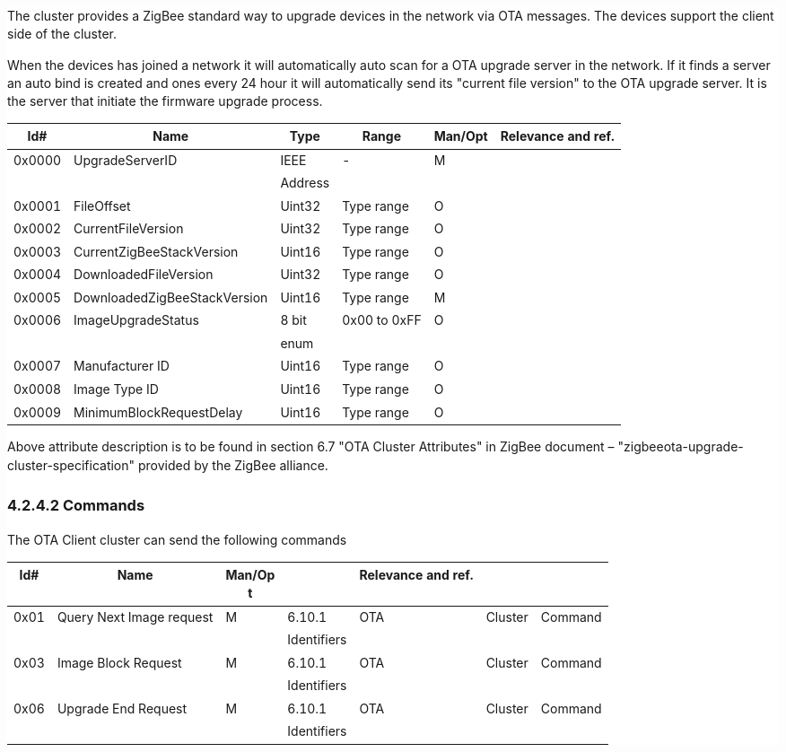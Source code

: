 The cluster provides a ZigBee standard way to upgrade devices in the network via OTA messages. The devices support the client side of the cluster.

When the devices has joined a network it will automatically auto scan for a OTA upgrade server in the network. If it finds a server an auto bind is created and ones every 24 hour it will automatically send its "current file version" to the OTA upgrade server. It is the server that initiate the firmware upgrade process.

| Id#    | Name                         | Type    | Range        | Man/Opt | Relevance and ref. |
|--------|------------------------------|---------|--------------|---------|--------------------|
| 0x0000 | UpgradeServerID              | IEEE    | -            | M       |                    |
|        |                              | Address |              |         |                    |
| 0x0001 | FileOffset                   | Uint32  | Type range   | O       |                    |
| 0x0002 | CurrentFileVersion           | Uint32  | Type range   | O       |                    |
| 0x0003 | CurrentZigBeeStackVersion    | Uint16  | Type range   | O       |                    |
| 0x0004 | DownloadedFileVersion        | Uint32  | Type range   | O       |                    |
| 0x0005 | DownloadedZigBeeStackVersion | Uint16  | Type range   | M       |                    |
| 0x0006 | ImageUpgradeStatus           | 8 bit   | 0x00 to 0xFF | O       |                    |
|        |                              | enum    |              |         |                    |
| 0x0007 | Manufacturer ID              | Uint16  | Type range   | O       |                    |
| 0x0008 | Image Type ID                | Uint16  | Type range   | O       |                    |
| 0x0009 | MinimumBlockRequestDelay     | Uint16  | Type range   | O       |                    |

Above attribute description is to be found in section 6.7 "OTA Cluster Attributes" in ZigBee document – "zigbeeota-upgrade-cluster-specification" provided by the ZigBee alliance.

### **4.2.4.2 Commands**

The OTA Client cluster can send the following commands

| Id#  | Name                     | Man/Op<br>t |             | Relevance and ref. |         |         |
|------|--------------------------|-------------|-------------|--------------------|---------|---------|
| 0x01 | Query Next Image request | M           | 6.10.1      | OTA                | Cluster | Command |
|      |                          |             | Identifiers |                    |         |         |
| 0x03 | Image Block Request      | M           | 6.10.1      | OTA                | Cluster | Command |
|      |                          |             | Identifiers |                    |         |         |
| 0x06 | Upgrade End Request      | M           | 6.10.1      | OTA                | Cluster | Command |
|      |                          |             | Identifiers |                    |         |         |
